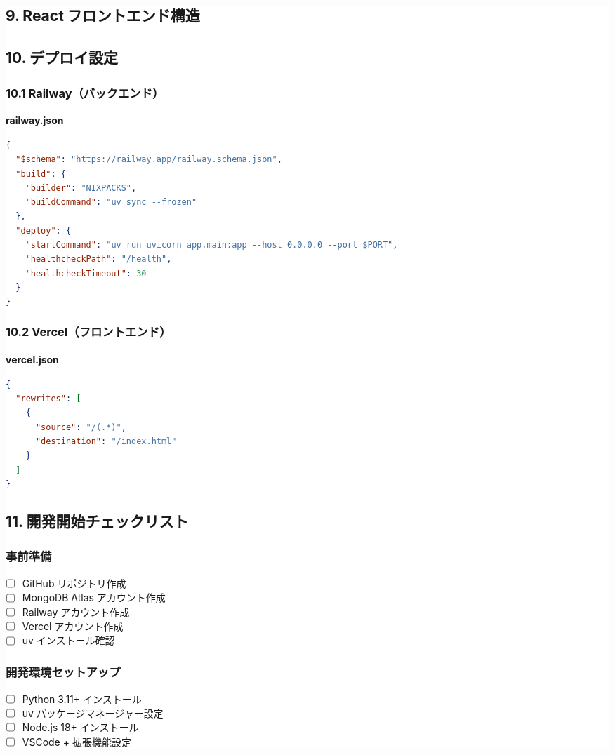 ## 9. React フロントエンド構造

## 10. デプロイ設定

### 10.1 Railway（バックエンド）
**railway.json**
```json
{
  "$schema": "https://railway.app/railway.schema.json",
  "build": {
    "builder": "NIXPACKS",
    "buildCommand": "uv sync --frozen"
  },
  "deploy": {
    "startCommand": "uv run uvicorn app.main:app --host 0.0.0.0 --port $PORT",
    "healthcheckPath": "/health",
    "healthcheckTimeout": 30
  }
}
```

### 10.2 Vercel（フロントエンド）
**vercel.json**
```json
{
  "rewrites": [
    {
      "source": "/(.*)",
      "destination": "/index.html"
    }
  ]
}
```

## 11. 開発開始チェックリスト

### 事前準備
- [ ] GitHub リポジトリ作成
- [ ] MongoDB Atlas アカウント作成
- [ ] Railway アカウント作成  
- [ ] Vercel アカウント作成
- [ ] uv インストール確認

### 開発環境セットアップ
- [ ] Python 3.11+ インストール
- [ ] uv パッケージマネージャー設定
- [ ] Node.js 18+ インストール
- [ ] VSCode + 拡張機能設定

